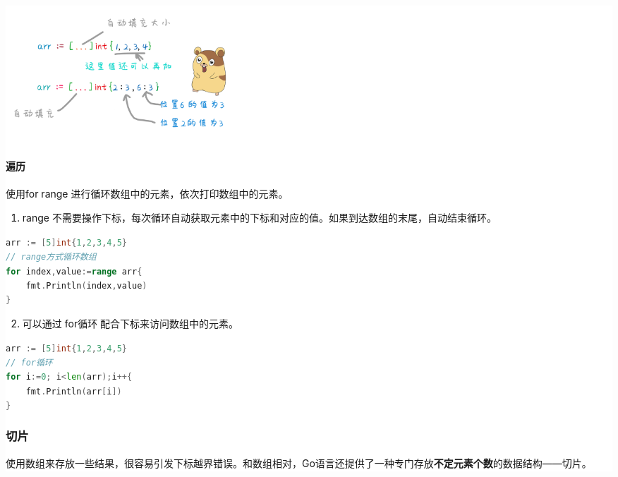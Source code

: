 <img src="./%E9%9B%B6%E5%9F%BA%E7%A1%80%E9%80%9A%E5%85%B3.assets/17250f28f2679443~tplv-t2oaga2asx-jj-mark:1600:0:0:0:q75.png" style="zoom:33%;" />

#### 遍历

使用for range 进行循环数组中的元素，依次打印数组中的元素。

1. range 不需要操作下标，每次循环自动获取元素中的下标和对应的值。如果到达数组的末尾，自动结束循环。

```go
arr := [5]int{1,2,3,4,5}
// range方式循环数组
for index,value:=range arr{
    fmt.Println(index,value)
}
```

2. 可以通过 for循环 配合下标来访问数组中的元素。

```go
arr := [5]int{1,2,3,4,5}
// for循环
for i:=0; i<len(arr);i++{
    fmt.Println(arr[i])
}
```

### 切片

使用数组来存放一些结果，很容易引发下标越界错误。和数组相对，Go语言还提供了一种专门存放**不定元素个数**的数据结构——切片。

